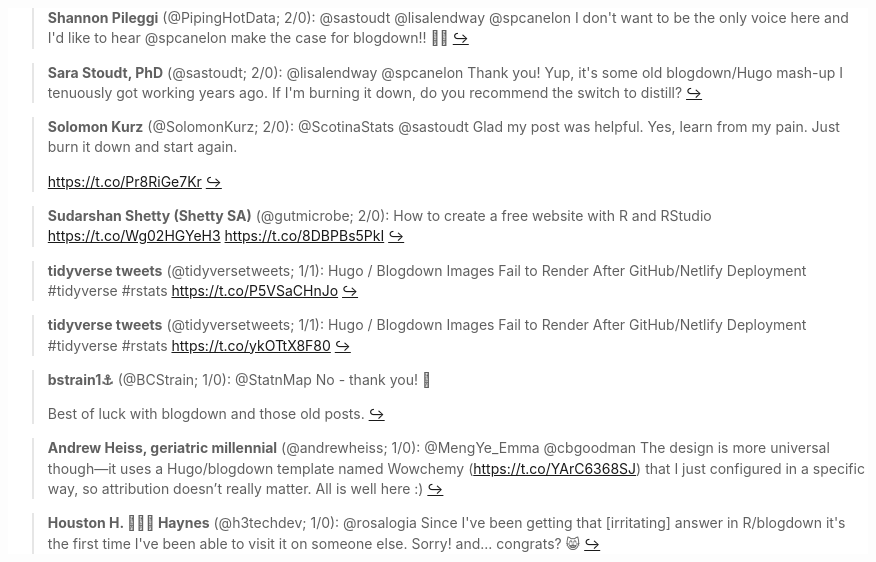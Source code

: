 


> **Shannon Pileggi** (@PipingHotData; 2/0): @sastoudt @lisalendway @spcanelon I don't want to be the only voice here and I'd like to hear @spcanelon make the case for blogdown!! 👀😃  [&#8618;](https://twitter.com/PipingHotData/status/1400150755990986752)




> **Sara Stoudt, PhD** (@sastoudt; 2/0): @lisalendway @spcanelon Thank you! Yup, it's some old blogdown/Hugo mash-up I tenuously got working years ago. If I'm burning it down, do you recommend the switch to distill?  [&#8618;](https://twitter.com/sastoudt/status/1400145293383974920)




> **Solomon Kurz** (@SolomonKurz; 2/0): @ScotinaStats @sastoudt Glad my post was helpful. Yes, learn from my pain. Just burn it down and start again.
> >
> https://t.co/Pr8RiGe7Kr  [&#8618;](https://twitter.com/SolomonKurz/status/1400144020773474311)




> **Sudarshan Shetty (Shetty SA)** (@gutmicrobe; 2/0): How to create a free website with R and RStudio
> https://t.co/Wg02HGYeH3 https://t.co/8DBPBs5PkI  [&#8618;](https://twitter.com/gutmicrobe/status/1400115037277245448)




> **tidyverse tweets** (@tidyversetweets; 1/1): Hugo / Blogdown Images Fail to Render After GitHub/Netlify Deployment #tidyverse #rstats https://t.co/P5VSaCHnJo  [&#8618;](https://twitter.com/tidyversetweets/status/1401284348108840964)




> **tidyverse tweets** (@tidyversetweets; 1/1): Hugo / Blogdown Images Fail to Render After GitHub/Netlify Deployment #tidyverse #rstats https://t.co/ykOTtX8F80  [&#8618;](https://twitter.com/tidyversetweets/status/1401284347378814977)




> **bstrain1⚓** (@BCStrain; 1/0): @StatnMap No - thank you! 🍻
> >
> Best of luck with blogdown and those old posts.  [&#8618;](https://twitter.com/BCStrain/status/1401168406133366785)




> **Andrew Heiss, geriatric millennial** (@andrewheiss; 1/0): @MengYe_Emma @cbgoodman The design is more universal though—it uses a Hugo/blogdown template named Wowchemy (https://t.co/YArC6368SJ) that I just configured in a specific way, so attribution doesn’t really matter. All is well here :)  [&#8618;](https://twitter.com/andrewheiss/status/1400296182040117248)




> **Houston H. 💉💉🎉 Haynes** (@h3techdev; 1/0): @rosalogia Since I've been getting that [irritating] answer in R/blogdown it's the first time I've been able to visit it on someone else. Sorry! and... congrats? 😸  [&#8618;](https://twitter.com/h3techdev/status/1400171278175072256)
